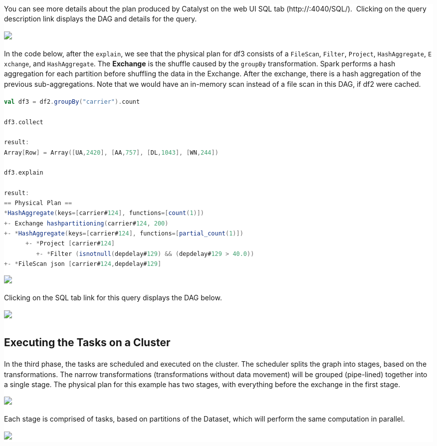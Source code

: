 You can see more details about the plan produced by Catalyst on the web UI SQL tab (http://<driver-node>:4040/SQL/).  Clicking on the query description link displays the DAG and details for the query.

![](https://hpe-developer-portal.s3.amazonaws.com/uploads/media/2020/11/image19-1605743768630.png)

In the code below, after the `explain`, we see that the physical plan for df3 consists of a `FileScan`, `Filter`, `Project`, `HashAggregate`, `Exchange`, and `HashAggregate`. The **Exchange** is the shuffle caused by the `groupBy` transformation. Spark performs a hash aggregation for each partition before shuffling the data in the Exchange. After the exchange, there is a hash aggregation of the previous sub-aggregations. Note that we would have an in-memory scan instead of a file scan in this DAG, if df2 were cached.  

```scala
val df3 = df2.groupBy("carrier").count

df3.collect

result:
Array[Row] = Array([UA,2420], [AA,757], [DL,1043], [WN,244])

df3.explain

result:
== Physical Plan ==
*HashAggregate(keys=[carrier#124], functions=[count(1)])
+- Exchange hashpartitioning(carrier#124, 200)
+- *HashAggregate(keys=[carrier#124], functions=[partial_count(1)])
      +- *Project [carrier#124]
         +- *Filter (isnotnull(depdelay#129) && (depdelay#129 > 40.0))
+- *FileScan json [carrier#124,depdelay#129]
```

![](https://hpe-developer-portal.s3.amazonaws.com/uploads/media/2020/11/image6-1605743777932.png)

Clicking on the SQL tab link for this query displays the DAG below.

![](https://hpe-developer-portal.s3.amazonaws.com/uploads/media/2020/11/image5-1605743786007.png)

## Executing the Tasks on a Cluster

In the third phase, the tasks are scheduled and executed on the cluster. The scheduler splits the graph into stages, based on the transformations. The narrow transformations (transformations without data movement) will be grouped (pipe-lined) together into a single stage. The physical plan for this example has two stages, with everything before the exchange in the first stage.

![](https://hpe-developer-portal.s3.amazonaws.com/uploads/media/2020/11/image16-1605743813015.png)

Each stage is comprised of tasks, based on partitions of the Dataset, which will perform the same computation in parallel.

![](https://hpe-developer-portal.s3.amazonaws.com/uploads/media/2020/11/image17-1605743851321.png)
